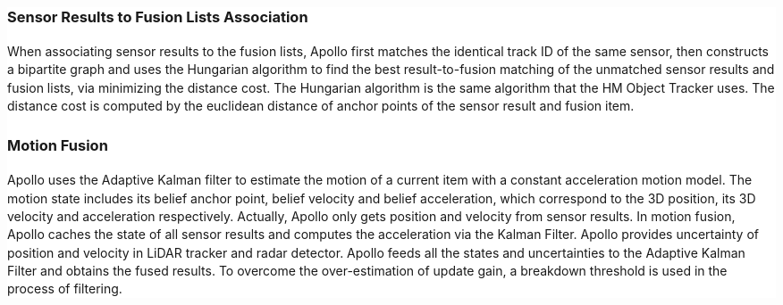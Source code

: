 ### Sensor Results to Fusion Lists Association

When associating sensor results to the fusion lists, Apollo first matches the identical track ID  of the same sensor, then constructs a bipartite graph and uses the Hungarian algorithm to find the best result-to-fusion matching of the unmatched sensor results and fusion lists, via minimizing the distance cost. The Hungarian algorithm is the same algorithm that the HM Object Tracker uses. The distance cost is computed by the   euclidean distance of anchor points of the sensor result and fusion item.

### Motion Fusion

Apollo uses the Adaptive Kalman filter to estimate the motion of a current item with a constant acceleration motion model. The motion state includes its belief anchor point, belief velocity and belief acceleration, which correspond to the 3D position, its 3D velocity and acceleration respectively. Actually, Apollo only gets position and velocity from sensor results. In motion fusion, Apollo caches the state of all sensor results and computes the acceleration via the Kalman Filter.  Apollo provides uncertainty of position and velocity in LiDAR tracker and radar detector. Apollo feeds all the states and uncertainties to the Adaptive Kalman Filter and obtains the fused results. To overcome the over-estimation of update gain, a breakdown threshold is used in the process of filtering.
